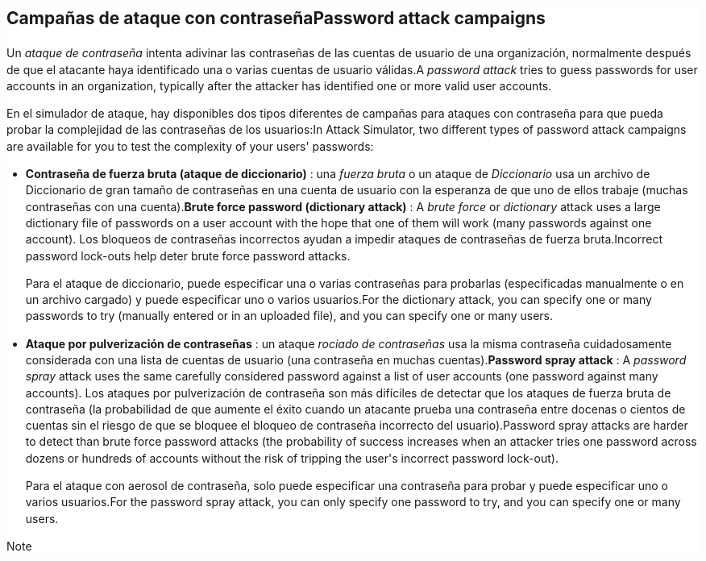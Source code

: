 ## <a name="password-attack-campaigns"></a><span data-ttu-id="68e7f-229">Campañas de ataque con contraseña</span><span class="sxs-lookup"><span data-stu-id="68e7f-229">Password attack campaigns</span></span>

<span data-ttu-id="68e7f-230">Un *ataque de contraseña* intenta adivinar las contraseñas de las cuentas de usuario de una organización, normalmente después de que el atacante haya identificado una o varias cuentas de usuario válidas.</span><span class="sxs-lookup"><span data-stu-id="68e7f-230">A *password attack* tries to guess passwords for user accounts in an organization, typically after the attacker has identified one or more valid user accounts.</span></span>

<span data-ttu-id="68e7f-231">En el simulador de ataque, hay disponibles dos tipos diferentes de campañas para ataques con contraseña para que pueda probar la complejidad de las contraseñas de los usuarios:</span><span class="sxs-lookup"><span data-stu-id="68e7f-231">In Attack Simulator, two different types of password attack campaigns are available for you to test the complexity of your users' passwords:</span></span>

- <span data-ttu-id="68e7f-232">**Contraseña de fuerza bruta (ataque de diccionario)** : una *fuerza bruta* o un ataque de *Diccionario* usa un archivo de Diccionario de gran tamaño de contraseñas en una cuenta de usuario con la esperanza de que uno de ellos trabaje (muchas contraseñas con una cuenta).</span><span class="sxs-lookup"><span data-stu-id="68e7f-232">**Brute force password (dictionary attack)** : A *brute force* or *dictionary* attack uses a large dictionary file of passwords on a user account with the hope that one of them will work (many passwords against one account).</span></span> <span data-ttu-id="68e7f-233">Los bloqueos de contraseñas incorrectos ayudan a impedir ataques de contraseñas de fuerza bruta.</span><span class="sxs-lookup"><span data-stu-id="68e7f-233">Incorrect password lock-outs help deter brute force password attacks.</span></span>

  <span data-ttu-id="68e7f-234">Para el ataque de diccionario, puede especificar una o varias contraseñas para probarlas (especificadas manualmente o en un archivo cargado) y puede especificar uno o varios usuarios.</span><span class="sxs-lookup"><span data-stu-id="68e7f-234">For the dictionary attack, you can specify one or many passwords to try (manually entered or in an uploaded file), and you can specify one or many users.</span></span>

- <span data-ttu-id="68e7f-235">**Ataque por pulverización de contraseñas** : un ataque *rociado de contraseñas* usa la misma contraseña cuidadosamente considerada con una lista de cuentas de usuario (una contraseña en muchas cuentas).</span><span class="sxs-lookup"><span data-stu-id="68e7f-235">**Password spray attack** : A *password spray* attack uses the same carefully considered password against a list of user accounts (one password against many accounts).</span></span> <span data-ttu-id="68e7f-236">Los ataques por pulverización de contraseña son más difíciles de detectar que los ataques de fuerza bruta de contraseña (la probabilidad de que aumente el éxito cuando un atacante prueba una contraseña entre docenas o cientos de cuentas sin el riesgo de que se bloquee el bloqueo de contraseña incorrecto del usuario).</span><span class="sxs-lookup"><span data-stu-id="68e7f-236">Password spray attacks are harder to detect than brute force password attacks (the probability of success increases when an attacker tries one password across dozens or hundreds of accounts without the risk of tripping the user's incorrect password lock-out).</span></span>

  <span data-ttu-id="68e7f-237">Para el ataque con aerosol de contraseña, solo puede especificar una contraseña para probar y puede especificar uno o varios usuarios.</span><span class="sxs-lookup"><span data-stu-id="68e7f-237">For the password spray attack, you can only specify one password to try, and you can specify one or many users.</span></span>

> [!NOTE]